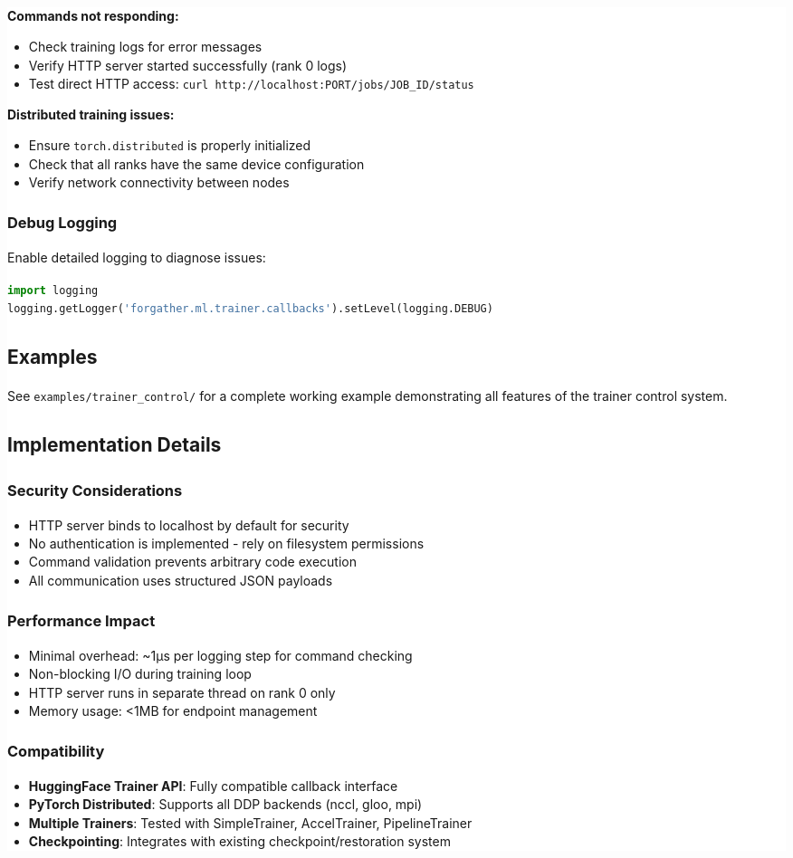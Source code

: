 **Commands not responding:**
- Check training logs for error messages
- Verify HTTP server started successfully (rank 0 logs)
- Test direct HTTP access: `curl http://localhost:PORT/jobs/JOB_ID/status`

**Distributed training issues:**
- Ensure `torch.distributed` is properly initialized
- Check that all ranks have the same device configuration
- Verify network connectivity between nodes

### Debug Logging

Enable detailed logging to diagnose issues:

```python
import logging
logging.getLogger('forgather.ml.trainer.callbacks').setLevel(logging.DEBUG)
```

## Examples

See `examples/trainer_control/` for a complete working example demonstrating all features of the trainer control system.

## Implementation Details

### Security Considerations

- HTTP server binds to localhost by default for security
- No authentication is implemented - rely on filesystem permissions
- Command validation prevents arbitrary code execution
- All communication uses structured JSON payloads

### Performance Impact

- Minimal overhead: ~1μs per logging step for command checking
- Non-blocking I/O during training loop
- HTTP server runs in separate thread on rank 0 only
- Memory usage: <1MB for endpoint management

### Compatibility

- **HuggingFace Trainer API**: Fully compatible callback interface
- **PyTorch Distributed**: Supports all DDP backends (nccl, gloo, mpi)
- **Multiple Trainers**: Tested with SimpleTrainer, AccelTrainer, PipelineTrainer
- **Checkpointing**: Integrates with existing checkpoint/restoration system